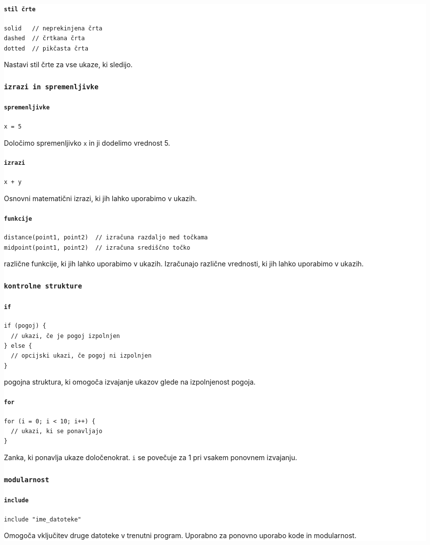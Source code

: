 #### `stil črte`
```
solid   // neprekinjena črta
dashed  // črtkana črta
dotted  // pikčasta črta
```
Nastavi stil črte za vse ukaze, ki sledijo.

### `izrazi in spremenljivke`

#### `spremenljivke`
```
x = 5
```
Določimo spremenljivko `x` in ji dodelimo vrednost 5.

#### `izrazi`
```
x + y
```
Osnovni matematični izrazi, ki jih lahko uporabimo v ukazih.

#### `funkcije`
```
distance(point1, point2)  // izračuna razdaljo med točkama
midpoint(point1, point2)  // izračuna središčno točko
```
različne funkcije, ki jih lahko uporabimo v ukazih. Izračunajo različne vrednosti, ki jih lahko uporabimo v ukazih.

### `kontrolne strukture` 

#### `if`
```
if (pogoj) {
  // ukazi, če je pogoj izpolnjen
} else {
  // opcijski ukazi, če pogoj ni izpolnjen
}
```
pogojna struktura, ki omogoča izvajanje ukazov glede na izpolnjenost pogoja.

#### `for`
```
for (i = 0; i < 10; i++) {
  // ukazi, ki se ponavljajo
}
```
Zanka, ki ponavlja ukaze določenokrat. `i` se povečuje za 1 pri vsakem ponovnem izvajanju.

### `modularnost`

#### `include`
```
include "ime_datoteke"
```
Omogoča vključitev druge datoteke v trenutni program. Uporabno za ponovno uporabo kode in modularnost.
